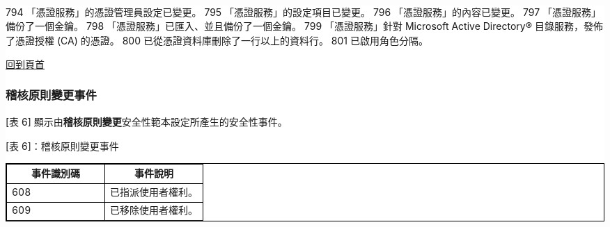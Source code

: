 <tr class="even">
<td style="border:1px solid black;">794</td>
<td style="border:1px solid black;">「憑證服務」的憑證管理員設定已變更。</td>
</tr>
<tr class="odd">
<td style="border:1px solid black;">795</td>
<td style="border:1px solid black;">「憑證服務」的設定項目已變更。</td>
</tr>
<tr class="even">
<td style="border:1px solid black;">796</td>
<td style="border:1px solid black;">「憑證服務」的內容已變更。</td>
</tr>
<tr class="odd">
<td style="border:1px solid black;">797</td>
<td style="border:1px solid black;">「憑證服務」備份了一個金鑰。</td>
</tr>
<tr class="even">
<td style="border:1px solid black;">798</td>
<td style="border:1px solid black;">「憑證服務」已匯入、並且備份了一個金鑰。</td>
</tr>
<tr class="odd">
<td style="border:1px solid black;">799</td>
<td style="border:1px solid black;">「憑證服務」針對 Microsoft Active Directory® 目錄服務，發佈了憑證授權 (CA) 的憑證。</td>
</tr>
<tr class="even">
<td style="border:1px solid black;">800</td>
<td style="border:1px solid black;">已從憑證資料庫刪除了一行以上的資料行。</td>
</tr>
<tr class="odd">
<td style="border:1px solid black;">801</td>
<td style="border:1px solid black;">已啟用角色分隔。</td>
</tr>
</tbody>
</table>
  
[](#mainsection)[回到頁首](#mainsection)
  
### 稽核原則變更事件
  
\[表 6\] 顯示由**稽核原則變更**安全性範本設定所產生的安全性事件。
  
\[表 6\]：稽核原則變更事件

 
<table style="border:1px solid black;">
<colgroup>
<col width="50%" />
<col width="50%" />
</colgroup>
<thead>
<tr class="header">
<th style="border:1px solid black;" >事件識別碼</th>
<th style="border:1px solid black;" >事件說明</th>
</tr>
</thead>
<tbody>
<tr class="odd">
<td style="border:1px solid black;">608</td>
<td style="border:1px solid black;">已指派使用者權利。</td>
</tr>
<tr class="even">
<td style="border:1px solid black;">609</td>
<td style="border:1px solid black;">已移除使用者權利。</td>
</tr>
<tr class="odd">